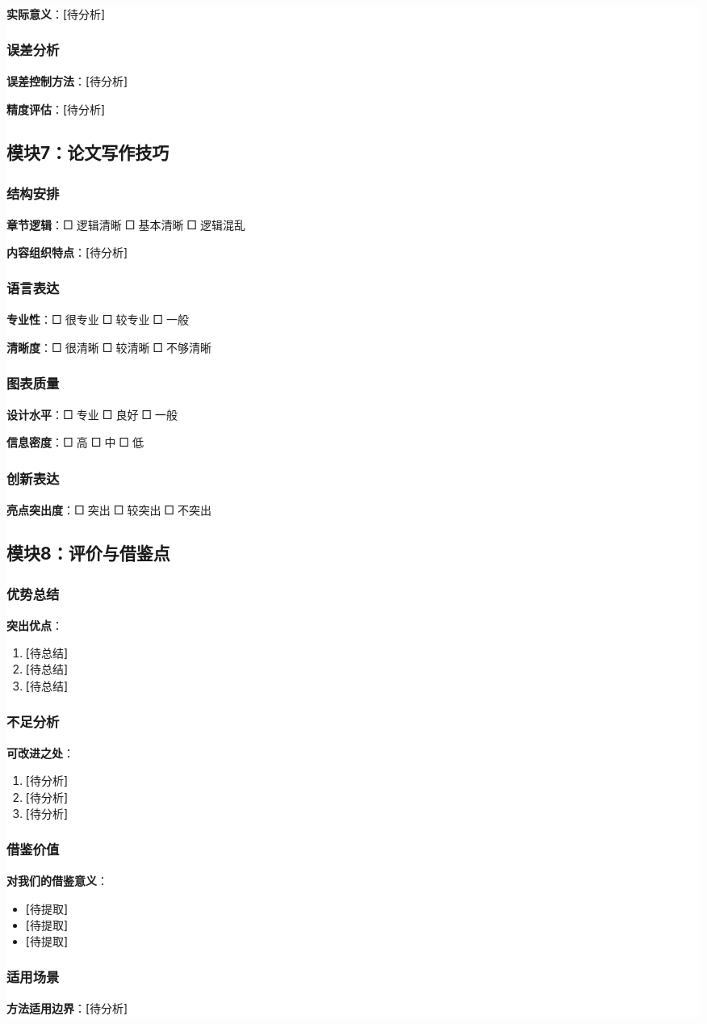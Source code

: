 **实际意义**：[待分析]

### 误差分析
**误差控制方法**：[待分析]

**精度评估**：[待分析]

## 模块7：论文写作技巧

### 结构安排
**章节逻辑**：□ 逻辑清晰  □ 基本清晰  □ 逻辑混乱

**内容组织特点**：[待分析]

### 语言表达
**专业性**：□ 很专业  □ 较专业  □ 一般

**清晰度**：□ 很清晰  □ 较清晰  □ 不够清晰

### 图表质量
**设计水平**：□ 专业  □ 良好  □ 一般

**信息密度**：□ 高  □ 中  □ 低

### 创新表达
**亮点突出度**：□ 突出  □ 较突出  □ 不突出

## 模块8：评价与借鉴点

### 优势总结
**突出优点**：
1. [待总结]
2. [待总结]
3. [待总结]

### 不足分析
**可改进之处**：
1. [待分析]
2. [待分析]
3. [待分析]

### 借鉴价值
**对我们的借鉴意义**：
- [待提取]
- [待提取]
- [待提取]

### 适用场景
**方法适用边界**：[待分析]
